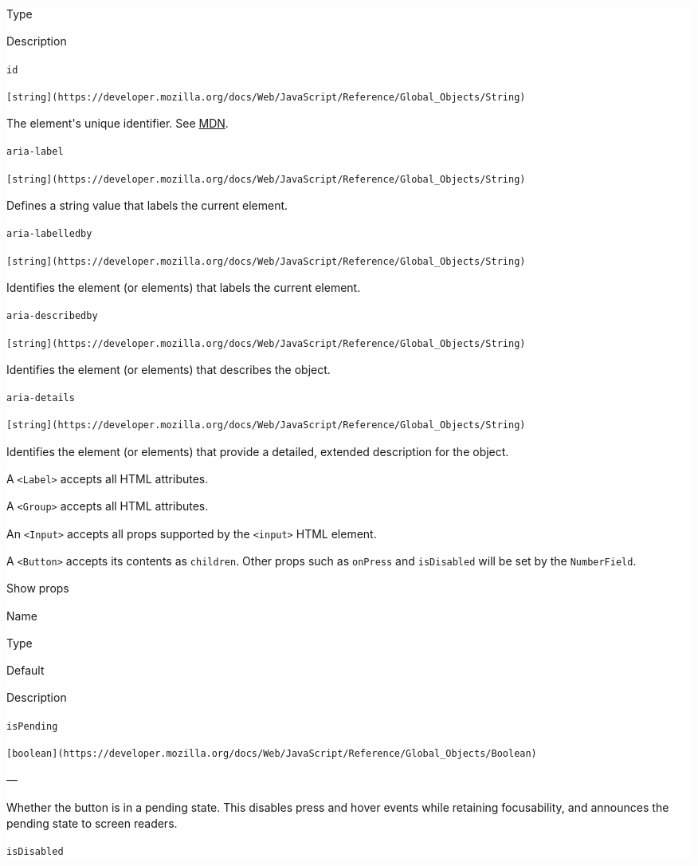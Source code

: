 Type

Description

`id`

`[string](https://developer.mozilla.org/docs/Web/JavaScript/Reference/Global_Objects/String)`

The element's unique identifier. See [MDN](https://developer.mozilla.org/en-US/docs/Web/HTML/Global_attributes/id).

`aria-label`

`[string](https://developer.mozilla.org/docs/Web/JavaScript/Reference/Global_Objects/String)`

Defines a string value that labels the current element.

`aria-labelledby`

`[string](https://developer.mozilla.org/docs/Web/JavaScript/Reference/Global_Objects/String)`

Identifies the element (or elements) that labels the current element.

`aria-describedby`

`[string](https://developer.mozilla.org/docs/Web/JavaScript/Reference/Global_Objects/String)`

Identifies the element (or elements) that describes the object.

`aria-details`

`[string](https://developer.mozilla.org/docs/Web/JavaScript/Reference/Global_Objects/String)`

Identifies the element (or elements) that provide a detailed, extended description for the object.

A `<Label>` accepts all HTML attributes.

A `<Group>` accepts all HTML attributes.

An `<Input>` accepts all props supported by the `<input>` HTML element.

A `<Button>` accepts its contents as `children`. Other props such as `onPress` and `isDisabled` will be set by the `NumberField`.

Show props

Name

Type

Default

Description

`isPending`

`[boolean](https://developer.mozilla.org/docs/Web/JavaScript/Reference/Global_Objects/Boolean)`

—

Whether the button is in a pending state. This disables press and hover events while retaining focusability, and announces the pending state to screen readers.

`isDisabled`
